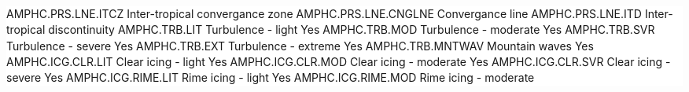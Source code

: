 </tr>
<tr>
<td>AMPHC.PRS.LNE.ITCZ</td>
<td>Inter-tropical convergance zone</td>
<td></td>
</tr>
<tr>
<td>AMPHC.PRS.LNE.CNGLNE</td>
<td>Convergance line</td>
<td></td>
</tr>
<tr>
<td>AMPHC.PRS.LNE.ITD</td>
<td>Inter-tropical discontinuity</td>
<td></td>
</tr>
<tr>
<td>AMPHC.TRB.LIT</td>
<td>Turbulence - light</td>
<td>Yes</td>
</tr>
<tr>
<td>AMPHC.TRB.MOD</td>
<td>Turbulence - moderate</td>
<td>Yes</td>
</tr>
<tr>
<td>AMPHC.TRB.SVR</td>
<td>Turbulence - severe</td>
<td>Yes</td>
</tr>
<tr>
<td>AMPHC.TRB.EXT</td>
<td>Turbulence - extreme</td>
<td>Yes</td>
</tr>
<tr>
<td>AMPHC.TRB.MNTWAV</td>
<td>Mountain waves</td>
<td>Yes</td>
</tr>
<tr>
<td>AMPHC.ICG.CLR.LIT</td>
<td>Clear icing - light</td>
<td>Yes</td>
</tr>
<tr>
<td>AMPHC.ICG.CLR.MOD</td>
<td>Clear icing - moderate</td>
<td>Yes</td>
</tr>
<tr>
<td>AMPHC.ICG.CLR.SVR</td>
<td>Clear icing - severe</td>
<td>Yes</td>
</tr>
<tr>
<td>AMPHC.ICG.RIME.LIT</td>
<td>Rime icing - light</td>
<td>Yes</td>
</tr>
<tr>
<td>AMPHC.ICG.RIME.MOD</td>
<td>Rime icing - moderate</td>